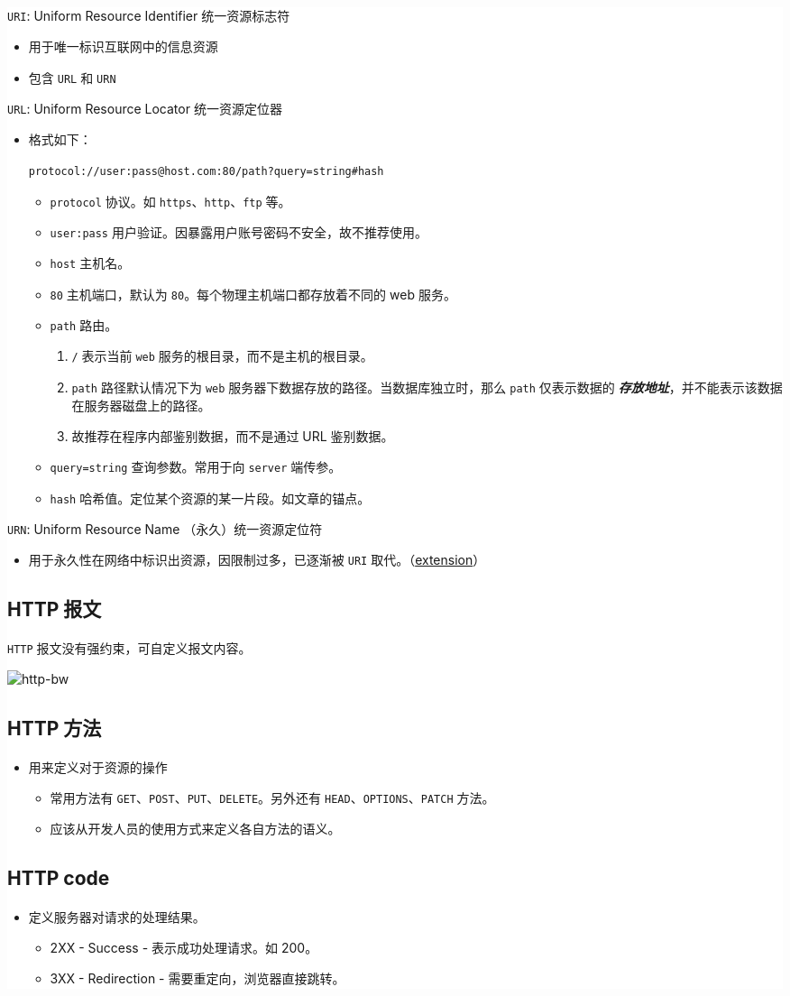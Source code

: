 `URI`: Uniform Resource Identifier 统一资源标志符

  - 用于唯一标识互联网中的信息资源

  - 包含 `URL` 和 `URN`

`URL`: Uniform Resource Locator 统一资源定位器

  - 格式如下：

      `protocol://user:pass@host.com:80/path?query=string#hash`

      - `protocol` 协议。如 `https`、`http`、`ftp` 等。

      - `user:pass` 用户验证。因暴露用户账号密码不安全，故不推荐使用。

      - `host` 主机名。

      - `80` 主机端口，默认为 `80`。每个物理主机端口都存放着不同的 web 服务。

      - `path` 路由。
      
          1. `/` 表示当前 `web` 服务的根目录，而不是主机的根目录。
          
          2. `path` 路径默认情况下为 `web` 服务器下数据存放的路径。当数据库独立时，那么 `path` 仅表示数据的 ***存放地址***，并不能表示该数据在服务器磁盘上的路径。

          3. 故推荐在程序内部鉴别数据，而不是通过 URL 鉴别数据。

      - `query=string` 查询参数。常用于向 `server` 端传参。

      - `hash` 哈希值。定位某个资源的某一片段。如文章的锚点。

`URN`: Uniform Resource Name （永久）统一资源定位符

  - 用于永久性在网络中标识出资源，因限制过多，已逐渐被 `URI` 取代。（[extension][urn]）

[urn]:https://en.wikipedia.org/wiki/Uniform_Resource_Name

## HTTP 报文

`HTTP` 报文没有强约束，可自定义报文内容。

![http-bw][http-bw]

[http-bw]:https://rawgit.com/lbwa/lbwa.github.io/vue/source/images/post/http-protocol/http-bw.svg

## HTTP 方法

- 用来定义对于资源的操作

    - 常用方法有 `GET`、`POST`、`PUT`、`DELETE`。另外还有 `HEAD`、`OPTIONS`、`PATCH` 方法。

    - 应该从开发人员的使用方式来定义各自方法的语义。

## HTTP code

- 定义服务器对请求的处理结果。

    - 2XX - Success - 表示成功处理请求。如 200。

    - 3XX - Redirection - 需要重定向，浏览器直接跳转。
